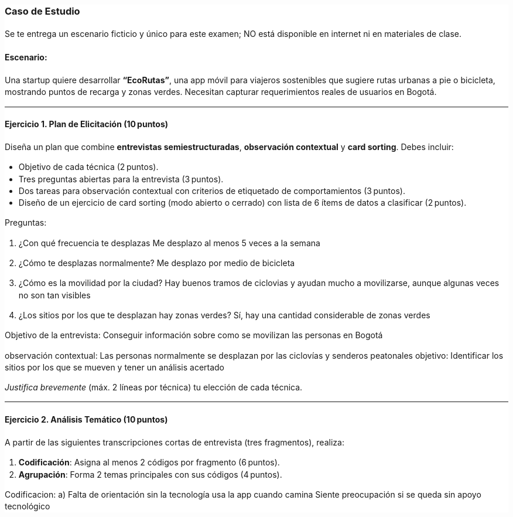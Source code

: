### Caso de Estudio

Se te entrega un escenario ficticio y único para este examen; NO está disponible en internet ni en materiales de clase.

#### Escenario:
Una startup quiere desarrollar **“EcoRutas”**, una app móvil para viajeros sostenibles que sugiere rutas urbanas a pie o bicicleta, mostrando puntos de recarga y zonas verdes. Necesitan capturar requerimientos reales de usuarios en Bogotá.

---

#### Ejercicio 1. Plan de Elicitación (10 puntos)

Diseña un plan que combine **entrevistas semiestructuradas**, **observación contextual** y **card sorting**. Debes incluir:

- Objetivo de cada técnica (2 puntos).  
- Tres preguntas abiertas para la entrevista (3 puntos).  
- Dos tareas para observación contextual con criterios de etiquetado de comportamientos (3 puntos).  
- Diseño de un ejercicio de card sorting (modo abierto o cerrado) con lista de 6 ítems de datos a clasificar (2 puntos).

Preguntas:
1. ¿Con qué frecuencia te desplazas
Me desplazo al menos 5 veces a la semana

3. ¿Cómo te desplazas normalmente?
Me desplazo por medio de bicicleta
   
4. ¿Cómo es la movilidad por la ciudad?
Hay buenos tramos de ciclovias y ayudan mucho a movilizarse, aunque algunas veces no son tan visibles
   
5. ¿Los sitios por los que te desplazan hay zonas verdes?
Sí, hay una cantidad considerable de zonas verdes

Objetivo de la entrevista: Conseguir información sobre como se movilizan las personas en Bogotá

observación contextual:
Las personas normalmente se desplazan por las ciclovías y senderos peatonales
objetivo: Identificar los sitios por los que se mueven y tener un análisis acertado

*Justifica brevemente* (máx. 2 líneas por técnica) tu elección de cada técnica.

---

#### Ejercicio 2. Análisis Temático (10 puntos)

A partir de las siguientes transcripciones cortas de entrevista (tres fragmentos), realiza:

1. **Codificación**: Asigna al menos 2 códigos por fragmento (6 puntos).  
2. **Agrupación**: Forma 2 temas principales con sus códigos (4 puntos).

Codificacion:
a) Falta de orientación sin la tecnología
usa la app cuando camina
Siente preocupación si se queda sin apoyo tecnológico
